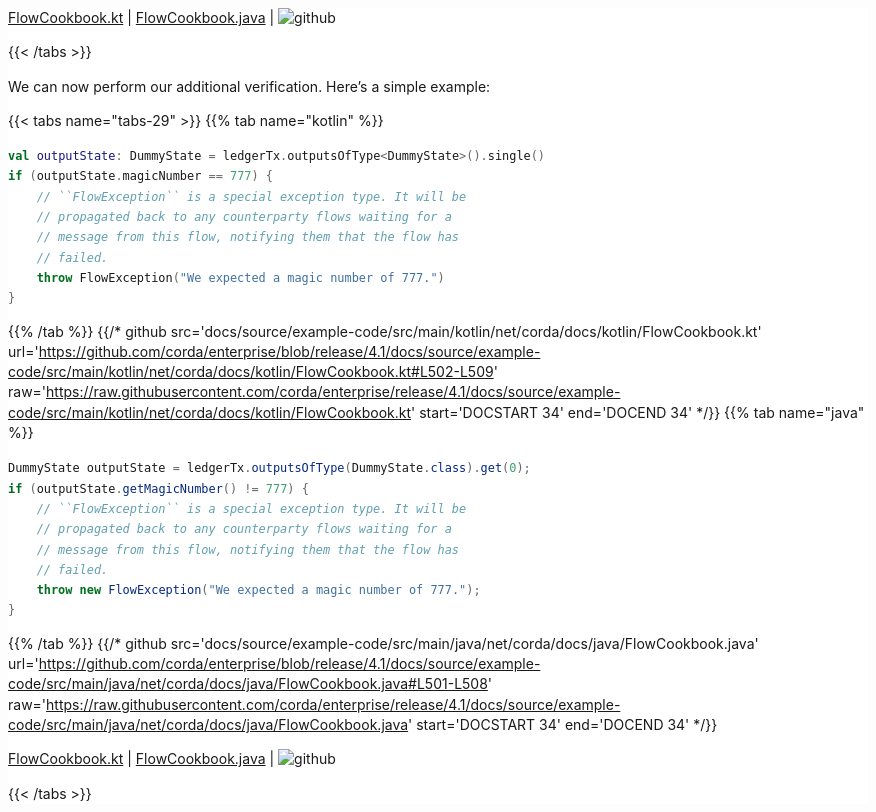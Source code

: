 [FlowCookbook.kt](https://github.com/corda/enterprise/blob/release/ent/4.1/docs/source/example-code/src/main/kotlin/net/corda/docs/kotlin/FlowCookbook.kt) | [FlowCookbook.java](https://github.com/corda/enterprise/blob/release/ent/4.1/docs/source/example-code/src/main/java/net/corda/docs/java/FlowCookbook.java) | ![github](/images/svg/github.svg "github")

{{< /tabs >}}

We can now perform our additional verification. Here’s a simple example:

{{< tabs name="tabs-29" >}}
{{% tab name="kotlin" %}}
```kotlin
val outputState: DummyState = ledgerTx.outputsOfType<DummyState>().single()
if (outputState.magicNumber == 777) {
    // ``FlowException`` is a special exception type. It will be
    // propagated back to any counterparty flows waiting for a
    // message from this flow, notifying them that the flow has
    // failed.
    throw FlowException("We expected a magic number of 777.")
}

```
{{% /tab %}}
{{/* github src='docs/source/example-code/src/main/kotlin/net/corda/docs/kotlin/FlowCookbook.kt' url='https://github.com/corda/enterprise/blob/release/4.1/docs/source/example-code/src/main/kotlin/net/corda/docs/kotlin/FlowCookbook.kt#L502-L509' raw='https://raw.githubusercontent.com/corda/enterprise/release/4.1/docs/source/example-code/src/main/kotlin/net/corda/docs/kotlin/FlowCookbook.kt' start='DOCSTART 34' end='DOCEND 34' */}}
{{% tab name="java" %}}
```java
DummyState outputState = ledgerTx.outputsOfType(DummyState.class).get(0);
if (outputState.getMagicNumber() != 777) {
    // ``FlowException`` is a special exception type. It will be
    // propagated back to any counterparty flows waiting for a
    // message from this flow, notifying them that the flow has
    // failed.
    throw new FlowException("We expected a magic number of 777.");
}

```
{{% /tab %}}
{{/* github src='docs/source/example-code/src/main/java/net/corda/docs/java/FlowCookbook.java' url='https://github.com/corda/enterprise/blob/release/4.1/docs/source/example-code/src/main/java/net/corda/docs/java/FlowCookbook.java#L501-L508' raw='https://raw.githubusercontent.com/corda/enterprise/release/4.1/docs/source/example-code/src/main/java/net/corda/docs/java/FlowCookbook.java' start='DOCSTART 34' end='DOCEND 34' */}}

[FlowCookbook.kt](https://github.com/corda/enterprise/blob/release/ent/4.1/docs/source/example-code/src/main/kotlin/net/corda/docs/kotlin/FlowCookbook.kt) | [FlowCookbook.java](https://github.com/corda/enterprise/blob/release/ent/4.1/docs/source/example-code/src/main/java/net/corda/docs/java/FlowCookbook.java) | ![github](/images/svg/github.svg "github")

{{< /tabs >}}

